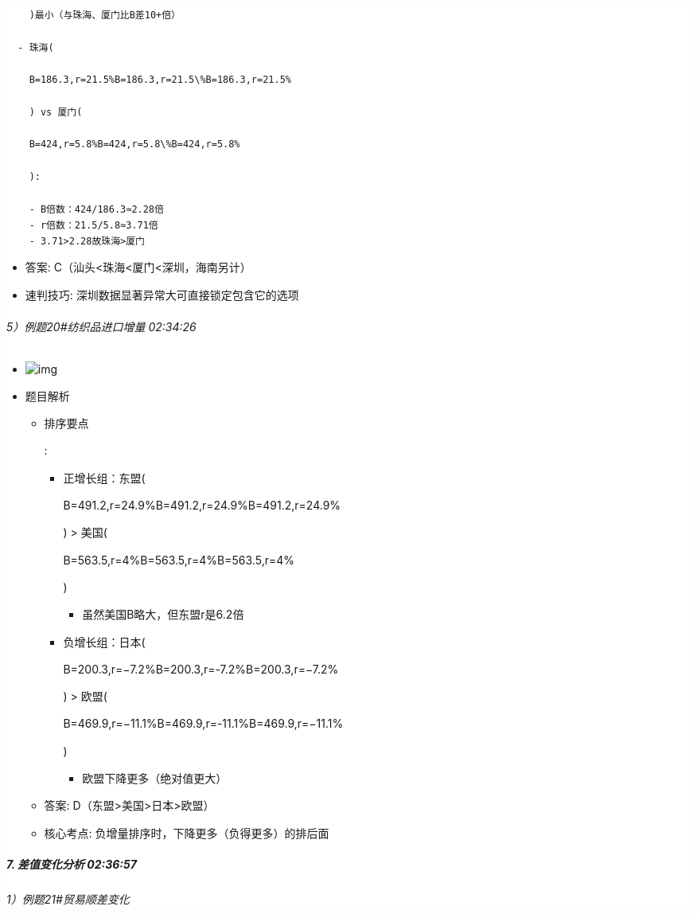         )最小（与珠海、厦门比B差10+倍）

      - 珠海(

        ﻿B=186.3,r=21.5%B=186.3,r=21.5\%B=186.3,r=21.5%﻿

        ) vs 厦门(

        ﻿B=424,r=5.8%B=424,r=5.8\%B=424,r=5.8%﻿

        ):

        - B倍数：424/186.3≈2.28倍
        - r倍数：21.5/5.8≈3.71倍
        - 3.71>2.28故珠海>厦门

  - 答案: C（汕头<珠海<厦门<深圳，海南另计）

  - 速判技巧: 深圳数据显著异常大可直接锁定包含它的选项

###### 5）例题20#纺织品进口增量 ﻿02:34:26﻿

- ![img](https://thumbnail0.baidupcs.com/thumbnail/b9e422b2areebb87565e0b33172d947d?chkbd=0&chkv=0&dp-callid=0&dp-logid=664336145402603351&expires=8h&fid=4167532434-250528-63217364346099&ft=image&quality=100&rt=pr&sign=FDTAER-DCb740ccc5511e5e8fedcff06b081203-aZ0u58UvsG7%2FfNYNIIOVK9SoQw0%3D&size=c1080_u1080&time=1757077200&vuk=4167532434)

- 题目解析

  - 排序要点

    :

    - 正增长组：东盟(

      ﻿B=491.2,r=24.9%B=491.2,r=24.9\%B=491.2,r=24.9%﻿

      ) > 美国(

      ﻿B=563.5,r=4%B=563.5,r=4\%B=563.5,r=4%﻿

      )

      - 虽然美国B略大，但东盟r是6.2倍

    - 负增长组：日本(

      ﻿B=200.3,r=−7.2%B=200.3,r=-7.2\%B=200.3,r=−7.2%﻿

      ) > 欧盟(

      ﻿B=469.9,r=−11.1%B=469.9,r=-11.1\%B=469.9,r=−11.1%﻿

      )

      - 欧盟下降更多（绝对值更大）

  - 答案: D（东盟>美国>日本>欧盟）

  - 核心考点: 负增量排序时，下降更多（负得更多）的排后面

##### 7. 差值变化分析 ﻿02:36:57﻿

###### 1）例题21#贸易顺差变化
